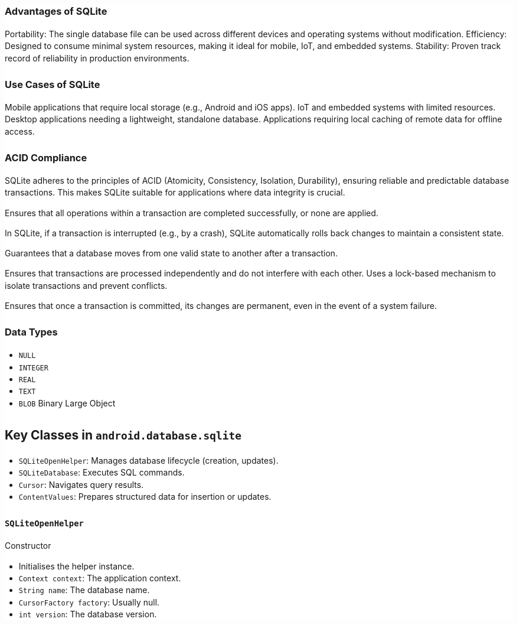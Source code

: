### Advantages of SQLite

Portability: The single database file can be used across different devices and operating systems without modification.
Efficiency: Designed to consume minimal system resources, making it ideal for mobile, IoT, and embedded systems.
Stability: Proven track record of reliability in production environments.

### Use Cases of SQLite

Mobile applications that require local storage (e.g., Android and iOS apps).
IoT and embedded systems with limited resources.
Desktop applications needing a lightweight, standalone database.
Applications requiring local caching of remote data for offline access.

### ACID Compliance

SQLite adheres to the principles of ACID (Atomicity, Consistency, Isolation, Durability), ensuring reliable and predictable database transactions. This makes SQLite suitable for applications where data integrity is crucial.

Ensures that all operations within a transaction are completed successfully, or none are applied.

In SQLite, if a transaction is interrupted (e.g., by a crash), SQLite automatically rolls back changes to maintain a consistent state.

Guarantees that a database moves from one valid state to another after a transaction.

Ensures that transactions are processed independently and do not interfere with each other. Uses a lock-based mechanism to isolate transactions and prevent conflicts.

Ensures that once a transaction is committed, its changes are permanent, even in the event of a system failure.

### Data Types

- `NULL`
- `INTEGER`
- `REAL`
- `TEXT`
- `BLOB` Binary Large Object

## Key Classes in `android.database.sqlite`

- `SQLiteOpenHelper`: Manages database lifecycle (creation, updates).
- `SQLiteDatabase`: Executes SQL commands.
- `Cursor`: Navigates query results.
- `ContentValues`: Prepares structured data for insertion or updates.

### `SQLiteOpenHelper`

Constructor
- Initialises the helper instance.
- `Context context`: The application context.
- `String name`: The database name.
- `CursorFactory factory`: Usually null.
- `int version`: The database version.
